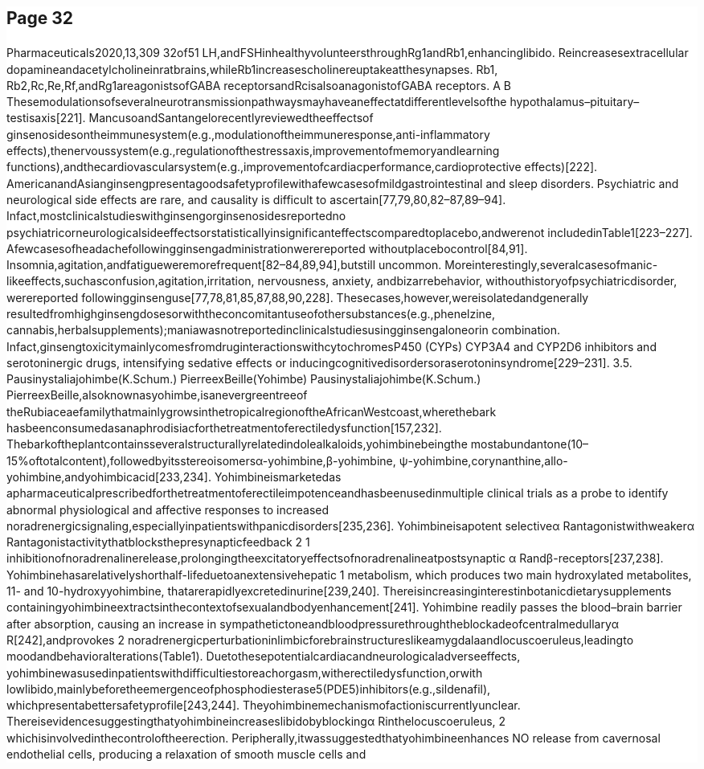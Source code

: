 ## Page 32

Pharmaceuticals2020,13,309 32of51
LH,andFSHinhealthyvolunteersthroughRg1andRb1,enhancinglibido. Reincreasesextracellular
dopamineandacetylcholineinratbrains,whileRb1increasescholinereuptakeatthesynapses. Rb1,
Rb2,Rc,Re,Rf,andRg1areagonistsofGABA receptorsandRcisalsoanagonistofGABA receptors.
A B
Thesemodulationsofseveralneurotransmissionpathwaysmayhaveaneffectatdifferentlevelsofthe
hypothalamus–pituitary–testisaxis[221]. MancusoandSantangelorecentlyreviewedtheeffectsof
ginsenosidesontheimmunesystem(e.g.,modulationoftheimmuneresponse,anti-inflammatory
effects),thenervoussystem(e.g.,regulationofthestressaxis,improvementofmemoryandlearning
functions),andthecardiovascularsystem(e.g.,improvementofcardiacperformance,cardioprotective
effects)[222].
AmericanandAsianginsengpresentagoodsafetyprofilewithafewcasesofmildgastrointestinal
and sleep disorders. Psychiatric and neurological side effects are rare, and causality is difficult to
ascertain[77,79,80,82–87,89–94]. Infact,mostclinicalstudieswithginsengorginsenosidesreportedno
psychiatricorneurologicalsideeffectsorstatisticallyinsignificanteffectscomparedtoplacebo,andwerenot
includedinTable1[223–227]. Afewcasesofheadachefollowingginsengadministrationwerereported
withoutplacebocontrol[84,91]. Insomnia,agitation,andfatigueweremorefrequent[82–84,89,94],butstill
uncommon. Moreinterestingly,severalcasesofmanic-likeeffects,suchasconfusion,agitation,irritation,
nervousness, anxiety, andbizarrebehavior, withouthistoryofpsychiatricdisorder, werereported
followingginsenguse[77,78,81,85,87,88,90,228]. Thesecases,however,wereisolatedandgenerally
resultedfromhighginsengdosesorwiththeconcomitantuseofothersubstances(e.g.,phenelzine,
cannabis,herbalsupplements);maniawasnotreportedinclinicalstudiesusingginsengaloneorin
combination. Infact,ginsengtoxicitymainlycomesfromdruginteractionswithcytochromesP450
(CYPs) CYP3A4 and CYP2D6 inhibitors and serotoninergic drugs, intensifying sedative effects or
inducingcognitivedisordersoraserotoninsyndrome[229–231].
3.5. Pausinystaliajohimbe(K.Schum.) PierreexBeille(Yohimbe)
Pausinystaliajohimbe(K.Schum.) PierreexBeille,alsoknownasyohimbe,isanevergreentreeof
theRubiaceaefamilythatmainlygrowsinthetropicalregionoftheAfricanWestcoast,wherethebark
hasbeenconsumedasanaphrodisiacforthetreatmentoferectiledysfunction[157,232].
Thebarkoftheplantcontainsseveralstructurallyrelatedindolealkaloids,yohimbinebeingthe
mostabundantone(10–15%oftotalcontent),followedbyitsstereoisomersα-yohimbine,β-yohimbine,
ψ-yohimbine,corynanthine,allo-yohimbine,andyohimbicacid[233,234]. Yohimbineismarketedas
apharmaceuticalprescribedforthetreatmentoferectileimpotenceandhasbeenusedinmultiple
clinical trials as a probe to identify abnormal physiological and affective responses to increased
noradrenergicsignaling,especiallyinpatientswithpanicdisorders[235,236]. Yohimbineisapotent
selectiveα Rantagonistwithweakerα Rantagonistactivitythatblocksthepresynapticfeedback
2 1
inhibitionofnoradrenalinerelease,prolongingtheexcitatoryeffectsofnoradrenalineatpostsynaptic
α Randβ-receptors[237,238]. Yohimbinehasarelativelyshorthalf-lifeduetoanextensivehepatic
1
metabolism, which produces two main hydroxylated metabolites, 11- and 10-hydroxyyohimbine,
thatarerapidlyexcretedinurine[239,240]. Thereisincreasinginterestinbotanicdietarysupplements
containingyohimbineextractsinthecontextofsexualandbodyenhancement[241].
Yohimbine readily passes the blood–brain barrier after absorption, causing an increase in
sympathetictoneandbloodpressurethroughtheblockadeofcentralmedullaryα R[242],andprovokes
2
noradrenergicperturbationinlimbicforebrainstructureslikeamygdalaandlocuscoeruleus,leadingto
moodandbehavioralterations(Table1). Duetothesepotentialcardiacandneurologicaladverseeffects,
yohimbinewasusedinpatientswithdifficultiestoreachorgasm,witherectiledysfunction,orwith
lowlibido,mainlybeforetheemergenceofphosphodiesterase5(PDE5)inhibitors(e.g.,sildenafil),
whichpresentabettersafetyprofile[243,244]. Theyohimbinemechanismofactioniscurrentlyunclear.
Thereisevidencesuggestingthatyohimbineincreaseslibidobyblockingα Rinthelocuscoeruleus,
2
whichisinvolvedinthecontroloftheerection. Peripherally,itwassuggestedthatyohimbineenhances
NO release from cavernosal endothelial cells, producing a relaxation of smooth muscle cells and
